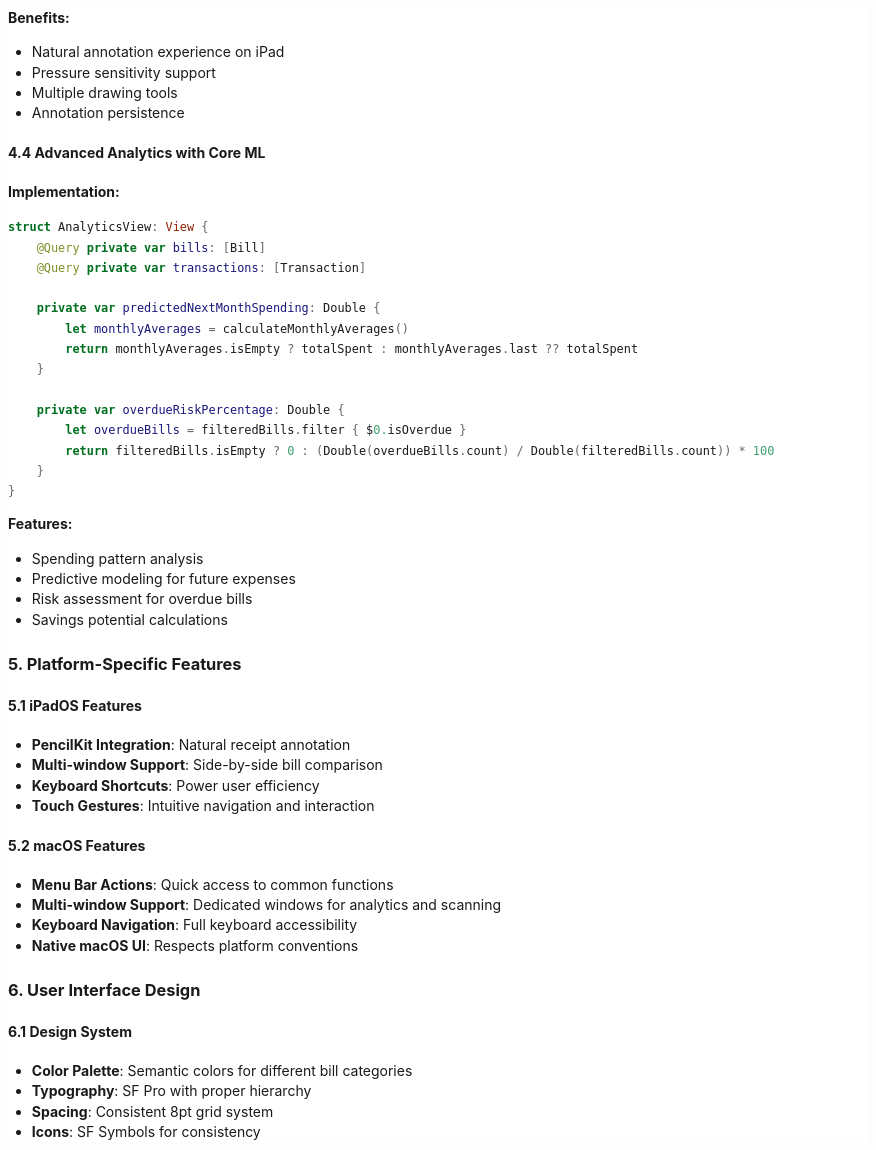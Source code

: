 **Benefits:**
- Natural annotation experience on iPad
- Pressure sensitivity support
- Multiple drawing tools
- Annotation persistence

#### 4.4 Advanced Analytics with Core ML
**Implementation:**
```swift
struct AnalyticsView: View {
    @Query private var bills: [Bill]
    @Query private var transactions: [Transaction]
    
    private var predictedNextMonthSpending: Double {
        let monthlyAverages = calculateMonthlyAverages()
        return monthlyAverages.isEmpty ? totalSpent : monthlyAverages.last ?? totalSpent
    }
    
    private var overdueRiskPercentage: Double {
        let overdueBills = filteredBills.filter { $0.isOverdue }
        return filteredBills.isEmpty ? 0 : (Double(overdueBills.count) / Double(filteredBills.count)) * 100
    }
}
```

**Features:**
- Spending pattern analysis
- Predictive modeling for future expenses
- Risk assessment for overdue bills
- Savings potential calculations

### 5. Platform-Specific Features

#### 5.1 iPadOS Features
- **PencilKit Integration**: Natural receipt annotation
- **Multi-window Support**: Side-by-side bill comparison
- **Keyboard Shortcuts**: Power user efficiency
- **Touch Gestures**: Intuitive navigation and interaction

#### 5.2 macOS Features
- **Menu Bar Actions**: Quick access to common functions
- **Multi-window Support**: Dedicated windows for analytics and scanning
- **Keyboard Navigation**: Full keyboard accessibility
- **Native macOS UI**: Respects platform conventions

### 6. User Interface Design

#### 6.1 Design System
- **Color Palette**: Semantic colors for different bill categories
- **Typography**: SF Pro with proper hierarchy
- **Spacing**: Consistent 8pt grid system
- **Icons**: SF Symbols for consistency
